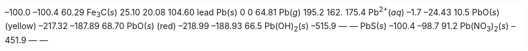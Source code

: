 <td data-align="left">–100.0</td>
<td data-align="left">–100.4</td>
<td data-align="left">60.29</td>
</tr>
<tr valign="middle">
<td data-align="left">Fe<sub>3</sub>C(<em>s</em>)</td>
<td data-align="left">25.10</td>
<td data-align="left">20.08</td>
<td data-align="left">104.60</td>
</tr>
<tr valign="middle">
<td colspan="4" data-align="left">lead</td>
</tr>
<tr valign="middle">
<td data-align="left">Pb(<em>s</em>)</td>
<td data-align="left">0</td>
<td data-align="left">0</td>
<td data-align="left">64.81</td>
</tr>
<tr valign="middle">
<td data-align="left">Pb(<em>g</em>)</td>
<td data-align="left">195.2</td>
<td data-align="left">162.</td>
<td data-align="left">175.4</td>
</tr>

<tr valign="middle">
<td data-align="left">Pb<sup>2+</sup>(<em>aq</em>)</td>
<td data-align="left">–1.7</td>
<td data-align="left">–24.43</td>
<td data-align="left">10.5</td>
</tr>

<tr valign="middle">
<td data-align="left">PbO(<em>s</em>) (yellow)</td>
<td data-align="left">–217.32</td>
<td data-align="left">–187.89</td>
<td data-align="left">68.70</td>
</tr>
<tr valign="middle">
<td data-align="left">PbO(<em>s</em>) (red)</td>
<td data-align="left">–218.99</td>
<td data-align="left">–188.93</td>
<td data-align="left">66.5</td>
</tr>
<tr valign="middle">
<td data-align="left">Pb(OH)<sub>2</sub>(<em>s</em>)</td>
<td data-align="left">–515.9</td>
<td data-align="left">—</td>
<td data-align="left">—</td>
</tr>
<tr valign="middle">
<td data-align="left">PbS(<em>s</em>)</td>
<td data-align="left">–100.4</td>
<td data-align="left">–98.7</td>
<td data-align="left">91.2</td>
</tr>
<tr valign="middle">
<td data-align="left">Pb(NO<sub>3</sub>)<sub>2</sub>(<em>s</em>)</td>
<td data-align="left">–451.9</td>
<td data-align="left">—</td>
<td data-align="left">—</td>
</tr>
<tr valign="middle">